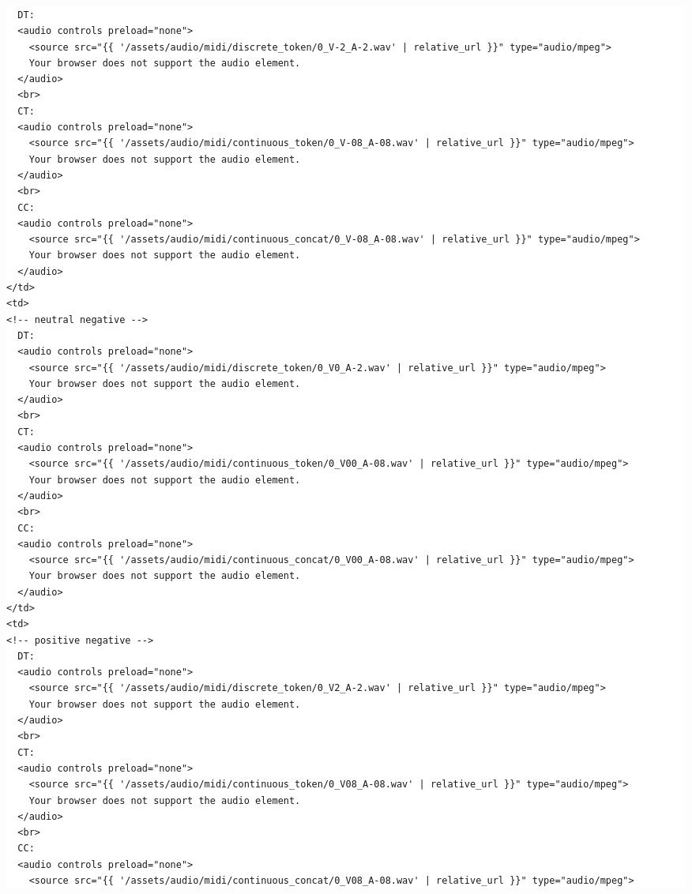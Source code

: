       DT: 
      <audio controls preload="none">
        <source src="{{ '/assets/audio/midi/discrete_token/0_V-2_A-2.wav' | relative_url }}" type="audio/mpeg">
        Your browser does not support the audio element.
      </audio>
      <br>
      CT:
      <audio controls preload="none">
        <source src="{{ '/assets/audio/midi/continuous_token/0_V-08_A-08.wav' | relative_url }}" type="audio/mpeg">
        Your browser does not support the audio element.
      </audio>
      <br>
      CC:
      <audio controls preload="none">
        <source src="{{ '/assets/audio/midi/continuous_concat/0_V-08_A-08.wav' | relative_url }}" type="audio/mpeg">
        Your browser does not support the audio element.
      </audio>
    </td>
    <td>
    <!-- neutral negative -->
      DT: 
      <audio controls preload="none">
        <source src="{{ '/assets/audio/midi/discrete_token/0_V0_A-2.wav' | relative_url }}" type="audio/mpeg">
        Your browser does not support the audio element.
      </audio>
      <br>
      CT:
      <audio controls preload="none">
        <source src="{{ '/assets/audio/midi/continuous_token/0_V00_A-08.wav' | relative_url }}" type="audio/mpeg">
        Your browser does not support the audio element.
      </audio>
      <br>
      CC:
      <audio controls preload="none">
        <source src="{{ '/assets/audio/midi/continuous_concat/0_V00_A-08.wav' | relative_url }}" type="audio/mpeg">
        Your browser does not support the audio element.
      </audio>
    </td>
    <td> 
    <!-- positive negative -->
      DT: 
      <audio controls preload="none">
        <source src="{{ '/assets/audio/midi/discrete_token/0_V2_A-2.wav' | relative_url }}" type="audio/mpeg">
        Your browser does not support the audio element.
      </audio>
      <br>
      CT:
      <audio controls preload="none">
        <source src="{{ '/assets/audio/midi/continuous_token/0_V08_A-08.wav' | relative_url }}" type="audio/mpeg">
        Your browser does not support the audio element.
      </audio>
      <br>
      CC:
      <audio controls preload="none">
        <source src="{{ '/assets/audio/midi/continuous_concat/0_V08_A-08.wav' | relative_url }}" type="audio/mpeg">